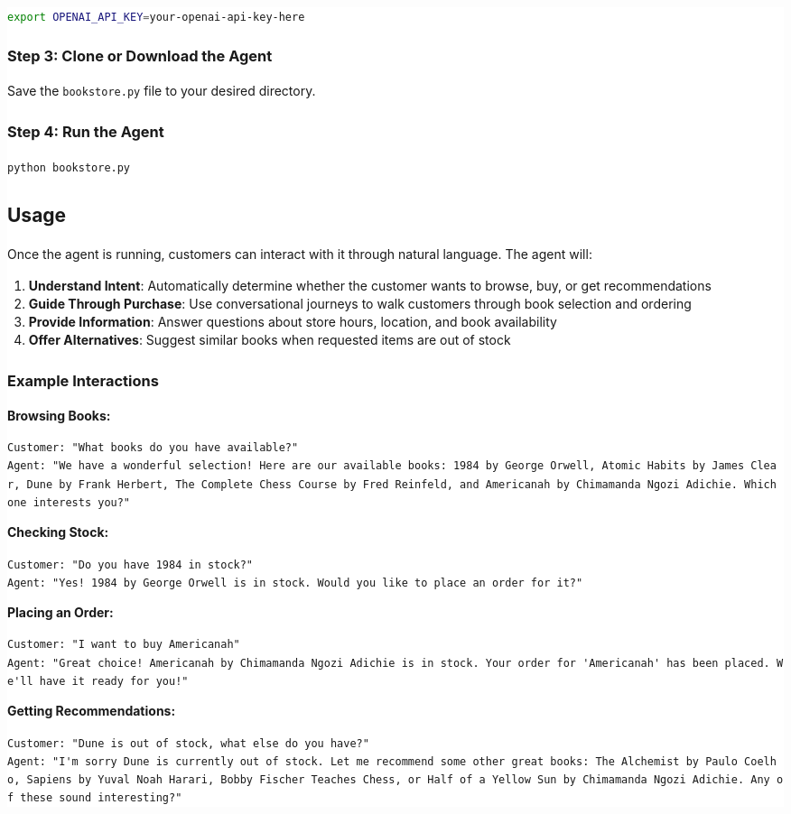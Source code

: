 ```bash
export OPENAI_API_KEY=your-openai-api-key-here
```

### Step 3: Clone or Download the Agent

Save the `bookstore.py` file to your desired directory.

### Step 4: Run the Agent

```bash
python bookstore.py
```

## Usage

Once the agent is running, customers can interact with it through natural language. The agent will:

1. **Understand Intent**: Automatically determine whether the customer wants to browse, buy, or get recommendations
2. **Guide Through Purchase**: Use conversational journeys to walk customers through book selection and ordering
3. **Provide Information**: Answer questions about store hours, location, and book availability
4. **Offer Alternatives**: Suggest similar books when requested items are out of stock

### Example Interactions

**Browsing Books:**

```
Customer: "What books do you have available?"
Agent: "We have a wonderful selection! Here are our available books: 1984 by George Orwell, Atomic Habits by James Clear, Dune by Frank Herbert, The Complete Chess Course by Fred Reinfeld, and Americanah by Chimamanda Ngozi Adichie. Which one interests you?"
```

**Checking Stock:**

```
Customer: "Do you have 1984 in stock?"
Agent: "Yes! 1984 by George Orwell is in stock. Would you like to place an order for it?"
```

**Placing an Order:**

```
Customer: "I want to buy Americanah"
Agent: "Great choice! Americanah by Chimamanda Ngozi Adichie is in stock. Your order for 'Americanah' has been placed. We'll have it ready for you!"
```

**Getting Recommendations:**

```
Customer: "Dune is out of stock, what else do you have?"
Agent: "I'm sorry Dune is currently out of stock. Let me recommend some other great books: The Alchemist by Paulo Coelho, Sapiens by Yuval Noah Harari, Bobby Fischer Teaches Chess, or Half of a Yellow Sun by Chimamanda Ngozi Adichie. Any of these sound interesting?"
```
